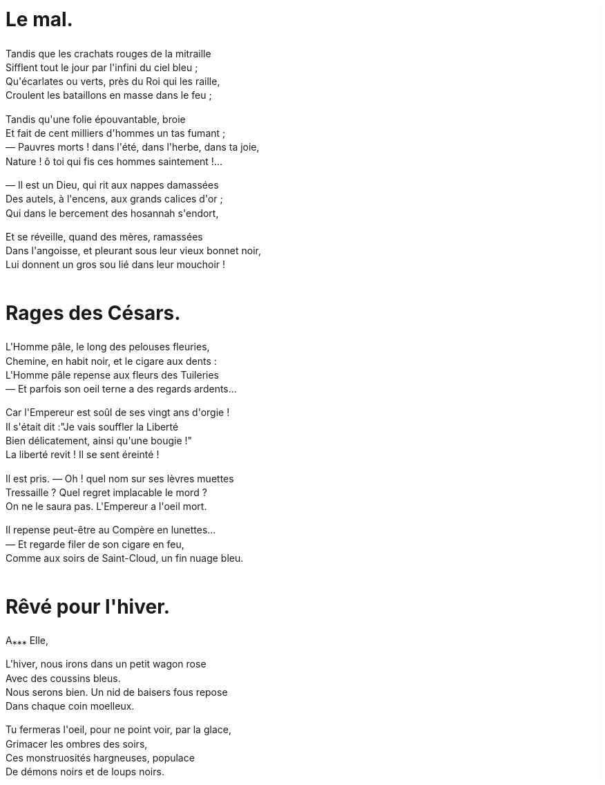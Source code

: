 
# Le mal.

Tandis que les crachats rouges de la mitraille  
Sifflent tout le jour par l'infini du ciel bleu ;  
Qu'écarlates ou verts, près du Roi qui les raille,  
Croulent les bataillons en masse dans le feu ;  

Tandis qu'une folie épouvantable, broie  
Et fait de cent milliers d'hommes un tas fumant ;  
— Pauvres morts ! dans l'été, dans l'herbe, dans ta joie,  
Nature ! ô toi qui fis ces hommes saintement !…  

— Il est un Dieu, qui rit aux nappes damassées  
Des autels, à l'encens, aux grands calices d'or ;  
Qui dans le bercement des hosannah s'endort,  

Et se réveille, quand des mères, ramassées  
Dans l'angoisse, et pleurant sous leur vieux bonnet noir,  
Lui donnent un gros sou lié dans leur mouchoir !  


# Rages des Césars.

L'Homme pâle, le long des pelouses fleuries,  
Chemine, en habit noir, et le cigare aux dents :  
L'Homme pâle repense aux fleurs des Tuileries  
— Et parfois son oeil terne a des regards ardents…  

Car l'Empereur est soûl de ses vingt ans d'orgie !  
Il s'était dit :"Je vais souffler la Liberté  
Bien délicatement, ainsi qu'une bougie !"  
La liberté revit ! Il se sent éreinté !  

Il est pris. — Oh ! quel nom sur ses lèvres muettes  
Tressaille ? Quel regret implacable le mord ?  
On ne le saura pas. L'Empereur a l'oeil mort.  

Il repense peut-être au Compère en lunettes…  
— Et regarde filer de son cigare en feu,  
Comme aux soirs de Saint-Cloud, un fin nuage bleu.  


# Rêvé pour l'hiver.
A⁎⁎⁎ Elle,


L'hiver, nous irons dans un petit wagon rose  
Avec des coussins bleus.  
Nous serons bien. Un nid de baisers fous repose  
Dans chaque coin moelleux.  

Tu fermeras l'oeil, pour ne point voir, par la glace,  
Grimacer les ombres des soirs,  
Ces monstruosités hargneuses, populace  
De démons noirs et de loups noirs.  

